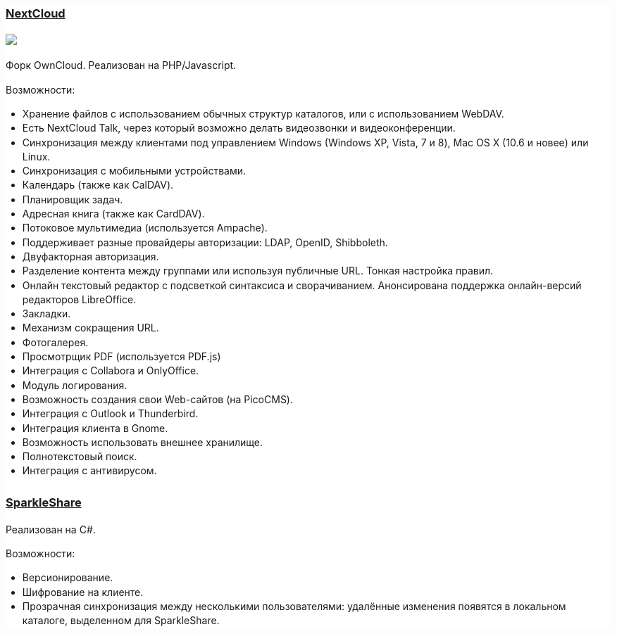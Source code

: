   

### [NextCloud](https://nextcloud.org/)

  

[![](picture/62cbloe--f5eaxvejke31jqk-r4.png)](https://habrastorage.org/webt/62/cb/lo/62cbloe--f5eaxvejke31jqk-r4.png)

  

Форк OwnCloud. Реализован на PHP/Javascript.

  

Возможности:

  

* Хранение файлов с использованием обычных структур каталогов, или с использованием WebDAV.
* Есть NextCloud Talk, через который возможно делать видеозвонки и видеоконференции.
* Синхронизация между клиентами под управлением Windows (Windows XP, Vista, 7 и 8\), Mac OS X (10\.6 и новее) или Linux.
* Синхронизация с мобильными устройствами.
* Календарь (также как CalDAV).
* Планировщик задач.
* Адресная книга (также как CardDAV).
* Потоковое мультимедиа (используется Ampache).
* Поддерживает разные провайдеры авторизации: LDAP, OpenID, Shibboleth.
* Двуфакторная авторизация.
* Разделение контента между группами или используя публичные URL. Тонкая настройка правил.
* Онлайн текстовый редактор с подсветкой синтаксиса и сворачиванием. Анонсирована поддержка онлайн\-версий редакторов LibreOffice.
* Закладки.
* Механизм сокращения URL.
* Фотогалерея.
* Просмотрщик PDF (используется PDF.js)
* Интеграция с Collabora и OnlyOffice.
* Модуль логирования.
* Возможность создания свои Web\-сайтов (на PicoCMS).
* Интеграция с Outlook и Thunderbird.
* Интеграция клиента в Gnome.
* Возможность использовать внешнее хранилище.
* Полнотекстовый поиск.
* Интеграция с антивирусом.

  

### [SparkleShare](http://www.sparkleshare.org/)

  

Реализован на C\#.

  

Возможности:

  

* Версионирование.
* Шифрование на клиенте.
* Прозрачная синхронизация между несколькими пользователями: удалённые изменения появятся в локальном каталоге, выделенном для SparkleShare.
